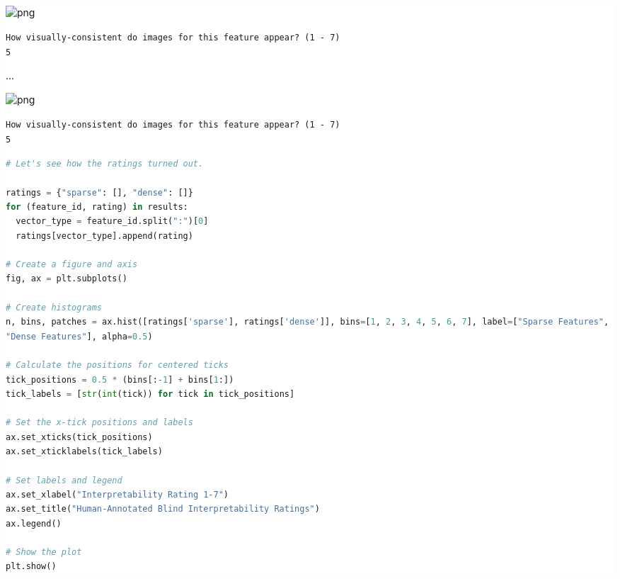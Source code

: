
    
![png](/images/posts/2023/10/celeba-sparse-autoencoder/output_32_0.png)
    


    How visually-consistent do images for this feature appear? (1 - 7)
    5



    



...



    
![png](/images/posts/2023/10/celeba-sparse-autoencoder/output_32_62.png)
    


    How visually-consistent do images for this feature appear? (1 - 7)
    5



```python
# Let's see how the ratings turned out.

ratings = {"sparse": [], "dense": []}
for (feature_id, rating) in results:
  vector_type = feature_id.split(":")[0]
  ratings[vector_type].append(rating)

# Create a figure and axis
fig, ax = plt.subplots()

# Create histograms
n, bins, patches = ax.hist([ratings['sparse'], ratings['dense']], bins=[1, 2, 3, 4, 5, 6, 7], label=["Sparse Features", "Dense Features"], alpha=0.5)

# Calculate the positions for centered ticks
tick_positions = 0.5 * (bins[:-1] + bins[1:])
tick_labels = [str(int(tick)) for tick in tick_positions]

# Set the x-tick positions and labels
ax.set_xticks(tick_positions)
ax.set_xticklabels(tick_labels)

# Set labels and legend
ax.set_xlabel("Interpretability Rating 1-7")
ax.set_title("Human-Annotated Blind Interpretability Ratings")
ax.legend()

# Show the plot
plt.show()

```
